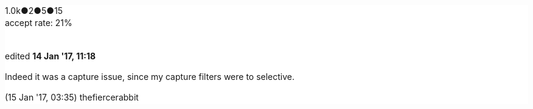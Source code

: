 <span class="score" title="1014 reputation points"><span>1.0k</span></span><span title="2 badges"><span class="badge1">●</span><span class="badgecount">2</span></span><span title="5 badges"><span class="silver">●</span><span class="badgecount">5</span></span><span title="15 badges"><span class="bronze">●</span><span class="badgecount">15</span></span><br />
<span class="accept_rate" title="Rate of the user&#39;s accepted answers">accept rate:</span> <span title="Bob Jones has 19 accepted answers">21%</span> </br></br></p></div><div class="post-update-info post-update-info-edited"><p><span> edited <strong>14 Jan '17, 11:18</strong> </span></p></div></div><div id="comments-container-58759" class="comments-container"><span id="58769"></span><div id="comment-58769" class="comment"><div id="post-58769-score" class="comment-score"></div><div class="comment-text"><p>Indeed it was a capture issue, since my capture filters were to selective.</p></div><div id="comment-58769-info" class="comment-info"><span class="comment-age">(15 Jan '17, 03:35)</span> <span class="comment-user userinfo">thefiercerabbit</span></div></div></div><div id="comment-tools-58759" class="comment-tools"></div><div class="clear"></div><div id="comment-58759-form-container" class="comment-form-container"></div><div class="clear"></div></div></td></tr></tbody></table>

</div>

<div class="paginator-container-left">

</div>

</div>

</div>

